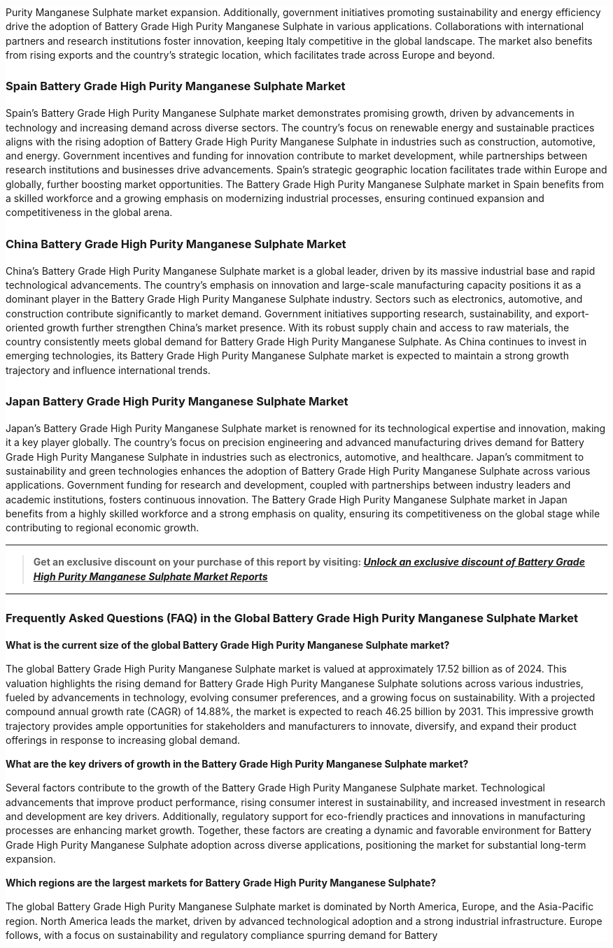 Purity Manganese Sulphate market expansion. Additionally, government initiatives promoting sustainability and energy efficiency drive the adoption of Battery Grade High Purity Manganese Sulphate in various applications. Collaborations with international partners and research institutions foster innovation, keeping Italy competitive in the global landscape. The market also benefits from rising exports and the country&rsquo;s strategic location, which facilitates trade across Europe and beyond.</p><h3>Spain Battery Grade High Purity Manganese Sulphate Market</h3><p>Spain&rsquo;s Battery Grade High Purity Manganese Sulphate market demonstrates promising growth, driven by advancements in technology and increasing demand across diverse sectors. The country&rsquo;s focus on renewable energy and sustainable practices aligns with the rising adoption of Battery Grade High Purity Manganese Sulphate in industries such as construction, automotive, and energy. Government incentives and funding for innovation contribute to market development, while partnerships between research institutions and businesses drive advancements. Spain&rsquo;s strategic geographic location facilitates trade within Europe and globally, further boosting market opportunities. The Battery Grade High Purity Manganese Sulphate market in Spain benefits from a skilled workforce and a growing emphasis on modernizing industrial processes, ensuring continued expansion and competitiveness in the global arena.</p><h3>China Battery Grade High Purity Manganese Sulphate Market</h3><p>China&rsquo;s Battery Grade High Purity Manganese Sulphate market is a global leader, driven by its massive industrial base and rapid technological advancements. The country&rsquo;s emphasis on innovation and large-scale manufacturing capacity positions it as a dominant player in the Battery Grade High Purity Manganese Sulphate industry. Sectors such as electronics, automotive, and construction contribute significantly to market demand. Government initiatives supporting research, sustainability, and export-oriented growth further strengthen China&rsquo;s market presence. With its robust supply chain and access to raw materials, the country consistently meets global demand for Battery Grade High Purity Manganese Sulphate. As China continues to invest in emerging technologies, its Battery Grade High Purity Manganese Sulphate market is expected to maintain a strong growth trajectory and influence international trends.</p><h3>Japan Battery Grade High Purity Manganese Sulphate Market</h3><p>Japan&rsquo;s Battery Grade High Purity Manganese Sulphate market is renowned for its technological expertise and innovation, making it a key player globally. The country&rsquo;s focus on precision engineering and advanced manufacturing drives demand for Battery Grade High Purity Manganese Sulphate in industries such as electronics, automotive, and healthcare. Japan&rsquo;s commitment to sustainability and green technologies enhances the adoption of Battery Grade High Purity Manganese Sulphate across various applications. Government funding for research and development, coupled with partnerships between industry leaders and academic institutions, fosters continuous innovation. The Battery Grade High Purity Manganese Sulphate market in Japan benefits from a highly skilled workforce and a strong emphasis on quality, ensuring its competitiveness on the global stage while contributing to regional economic growth.</p><hr /><blockquote><p><strong>Get an exclusive discount on your purchase of this report by visiting: <em><a href="://marketresearchpulse.com/ask-for-discount/97657?utm_source=Github&amp;utm_medium=028">Unlock an exclusive discount of Battery Grade High Purity Manganese Sulphate Market Reports</a></em>&nbsp;</strong></p></blockquote><hr /><h3>Frequently Asked Questions (FAQ) in the Global Battery Grade High Purity Manganese Sulphate Market</h3><p><strong>What is the current size of the global Battery Grade High Purity Manganese Sulphate market?</strong></p><p>The global Battery Grade High Purity Manganese Sulphate market is valued at approximately 17.52 billion as of 2024. This valuation highlights the rising demand for Battery Grade High Purity Manganese Sulphate solutions across various industries, fueled by advancements in technology, evolving consumer preferences, and a growing focus on sustainability. With a projected compound annual growth rate (CAGR) of 14.88%, the market is expected to reach 46.25 billion by 2031. This impressive growth trajectory provides ample opportunities for stakeholders and manufacturers to innovate, diversify, and expand their product offerings in response to increasing global demand.</p><p><strong>What are the key drivers of growth in the Battery Grade High Purity Manganese Sulphate market?</strong></p><p>Several factors contribute to the growth of the Battery Grade High Purity Manganese Sulphate market. Technological advancements that improve product performance, rising consumer interest in sustainability, and increased investment in research and development are key drivers. Additionally, regulatory support for eco-friendly practices and innovations in manufacturing processes are enhancing market growth. Together, these factors are creating a dynamic and favorable environment for Battery Grade High Purity Manganese Sulphate adoption across diverse applications, positioning the market for substantial long-term expansion.</p><p><strong>Which regions are the largest markets for Battery Grade High Purity Manganese Sulphate?</strong></p><p>The global Battery Grade High Purity Manganese Sulphate market is dominated by North America, Europe, and the Asia-Pacific region. North America leads the market, driven by advanced technological adoption and a strong industrial infrastructure. Europe follows, with a focus on sustainability and regulatory compliance spurring demand for Battery